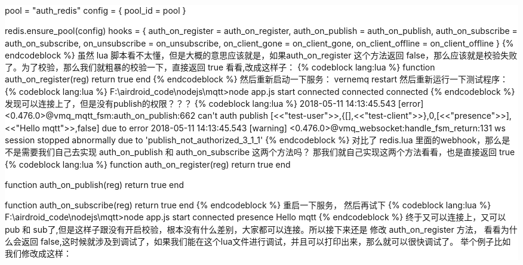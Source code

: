 pool = "auth_redis"
config = {
    pool_id = pool
}

redis.ensure_pool(config)
hooks = {
    auth_on_register = auth_on_register,
    auth_on_publish = auth_on_publish,
    auth_on_subscribe = auth_on_subscribe,
    on_unsubscribe = on_unsubscribe,
    on_client_gone = on_client_gone,
    on_client_offline = on_client_offline
}
{% endcodeblock %}
虽然 lua 脚本看不太懂，但是大概的意思应该就是，如果auth_on_register 这个方法返回 false，那么应该就是校验失败了。为了校验，那么我们就粗暴的校验一下，直接返回 true 看看,改成这样子：
{% codeblock lang:lua %}
function auth_on_register(reg)
    return true
end
{% endcodeblock %}
然后重新启动一下服务： vernemq restart
然后重新运行一下测试程序：
{% codeblock lang:lua %}
F:\airdroid_code\nodejs\mqtt>node app.js
start
connected
connected
connected
{% endcodeblock %}
发现可以连接上了，但是没有publish的权限？？？
{% codeblock lang:lua %}
2018-05-11 14:13:45.543 [error] <0.476.0>@vmq_mqtt_fsm:auth_on_publish:662 can't auth publish [<<"test-user">>,{[],<<"test-client">>},0,[<<"presence">>],<<"Hello mqtt">>,false] due to error
2018-05-11 14:13:45.543 [warning] <0.476.0>@vmq_websocket:handle_fsm_return:131 ws session stopped abnormally due to 'publish_not_authorized_3_1_1'
{% endcodeblock %}
对比了 redis.lua 里面的webhook，那么是不是需要我们自己去实现 auth_on_publish 和 auth_on_subscribe 这两个方法吗？ 
那我们就自己实现这两个方法看看，也是直接返回 true
{% codeblock lang:lua %}
function auth_on_register(reg)
    return true
end


function auth_on_publish(reg)
    return true
end


function auth_on_subscribe(reg)
    return true
end
{% endcodeblock %}
重启一下服务， 然后再试下
{% codeblock lang:lua %}
F:\airdroid_code\nodejs\mqtt>node app.js
start
connected
presence
Hello mqtt
{% endcodeblock %}
终于又可以连接上，又可以 pub 和 sub了,但是这样子跟没有开启校验，根本没有什么差别，大家都可以连接。所以接下来还是 修改 auth_on_register  方法， 看看为什么会返回 false,这时候就涉及到调试了，如果我们能在这个lua文件进行调试，并且可以打印出来，那么就可以很快调试了。
举个例子比如我们修改成这样：